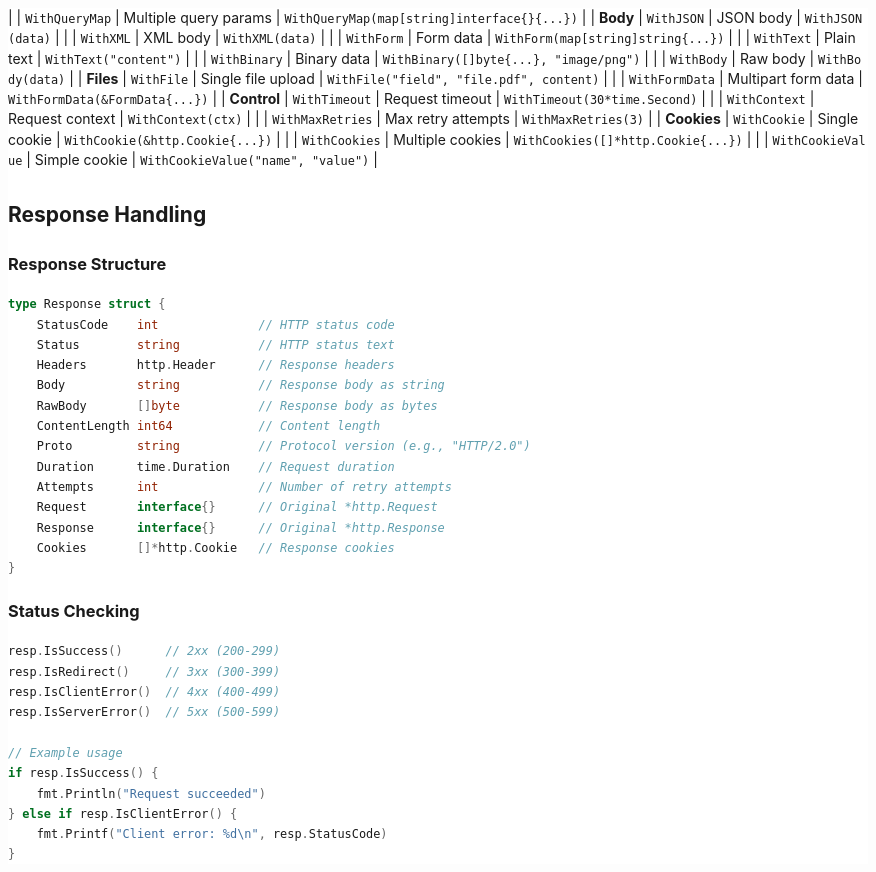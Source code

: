 |             | `WithQueryMap`    | Multiple query params | `WithQueryMap(map[string]interface{}{...})` |
| **Body**    | `WithJSON`        | JSON body             | `WithJSON(data)`                            |
|             | `WithXML`         | XML body              | `WithXML(data)`                             |
|             | `WithForm`        | Form data             | `WithForm(map[string]string{...})`          |
|             | `WithText`        | Plain text            | `WithText("content")`                       |
|             | `WithBinary`      | Binary data           | `WithBinary([]byte{...}, "image/png")`      |
|             | `WithBody`        | Raw body              | `WithBody(data)`                            |
| **Files**   | `WithFile`        | Single file upload    | `WithFile("field", "file.pdf", content)`    |
|             | `WithFormData`    | Multipart form data   | `WithFormData(&FormData{...})`              |
| **Control** | `WithTimeout`     | Request timeout       | `WithTimeout(30*time.Second)`               |
|             | `WithContext`     | Request context       | `WithContext(ctx)`                          |
|             | `WithMaxRetries`  | Max retry attempts    | `WithMaxRetries(3)`                         |
| **Cookies** | `WithCookie`      | Single cookie         | `WithCookie(&http.Cookie{...})`             |
|             | `WithCookies`     | Multiple cookies      | `WithCookies([]*http.Cookie{...})`          |
|             | `WithCookieValue` | Simple cookie         | `WithCookieValue("name", "value")`          |

## Response Handling

### Response Structure

```go
type Response struct {
    StatusCode    int              // HTTP status code
    Status        string           // HTTP status text
    Headers       http.Header      // Response headers
    Body          string           // Response body as string
    RawBody       []byte           // Response body as bytes
    ContentLength int64            // Content length
    Proto         string           // Protocol version (e.g., "HTTP/2.0")
    Duration      time.Duration    // Request duration
    Attempts      int              // Number of retry attempts
    Request       interface{}      // Original *http.Request
    Response      interface{}      // Original *http.Response
    Cookies       []*http.Cookie   // Response cookies
}
```

### Status Checking

```go
resp.IsSuccess()      // 2xx (200-299)
resp.IsRedirect()     // 3xx (300-399)
resp.IsClientError()  // 4xx (400-499)
resp.IsServerError()  // 5xx (500-599)

// Example usage
if resp.IsSuccess() {
    fmt.Println("Request succeeded")
} else if resp.IsClientError() {
    fmt.Printf("Client error: %d\n", resp.StatusCode)
}
```
